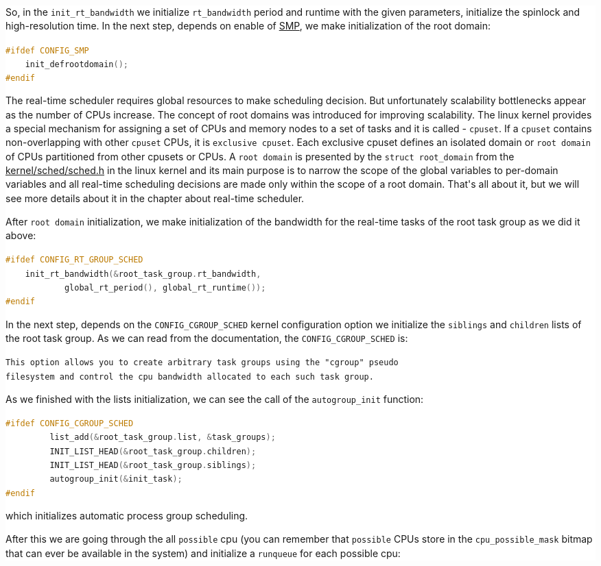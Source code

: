 So, in the `init_rt_bandwidth` we initialize `rt_bandwidth` period and runtime with the given parameters, initialize the spinlock and high-resolution time. In the next step, depends on enable of [SMP](http://en.wikipedia.org/wiki/Symmetric_multiprocessing), we make initialization of the root domain:

```C
#ifdef CONFIG_SMP
	init_defrootdomain();
#endif
```

The real-time scheduler requires global resources to make scheduling decision. But unfortunately scalability bottlenecks appear as the number of CPUs increase. The concept of root domains was introduced for improving scalability. The linux kernel provides a special mechanism for assigning a set of CPUs and memory nodes to a set of tasks and it is called - `cpuset`. If a `cpuset` contains non-overlapping with other `cpuset` CPUs, it is `exclusive cpuset`. Each exclusive cpuset defines an isolated domain or `root domain` of CPUs partitioned from other cpusets or CPUs. A `root domain` is presented by the `struct root_domain` from the [kernel/sched/sched.h](https://github.com/torvalds/linux/blob/master/kernel/sched/sched.h) in the linux kernel and its main purpose is to narrow the scope of the global variables to per-domain variables and all real-time scheduling decisions are made only within the scope of a root domain. That's all about it, but we will see more details about it in the chapter about real-time scheduler.

After `root domain` initialization, we make initialization of the bandwidth for the real-time tasks of the root task group as we did it above: 

```C
#ifdef CONFIG_RT_GROUP_SCHED
	init_rt_bandwidth(&root_task_group.rt_bandwidth,
			global_rt_period(), global_rt_runtime());
#endif
```

In the next step, depends on the `CONFIG_CGROUP_SCHED` kernel configuration option we initialize the `siblings` and `children` lists of the root task group. As we can read from the documentation, the `CONFIG_CGROUP_SCHED` is:

```
This option allows you to create arbitrary task groups using the "cgroup" pseudo
filesystem and control the cpu bandwidth allocated to each such task group.
```

As we finished with the lists initialization, we can see the call of the `autogroup_init` function:

```C
#ifdef CONFIG_CGROUP_SCHED
         list_add(&root_task_group.list, &task_groups);
         INIT_LIST_HEAD(&root_task_group.children);
         INIT_LIST_HEAD(&root_task_group.siblings);
         autogroup_init(&init_task);
#endif
```

which initializes automatic process group scheduling.

After this we are going through the all `possible` cpu (you can remember that `possible` CPUs store in the `cpu_possible_mask` bitmap that can ever be available in the system) and initialize a `runqueue` for each possible cpu:
